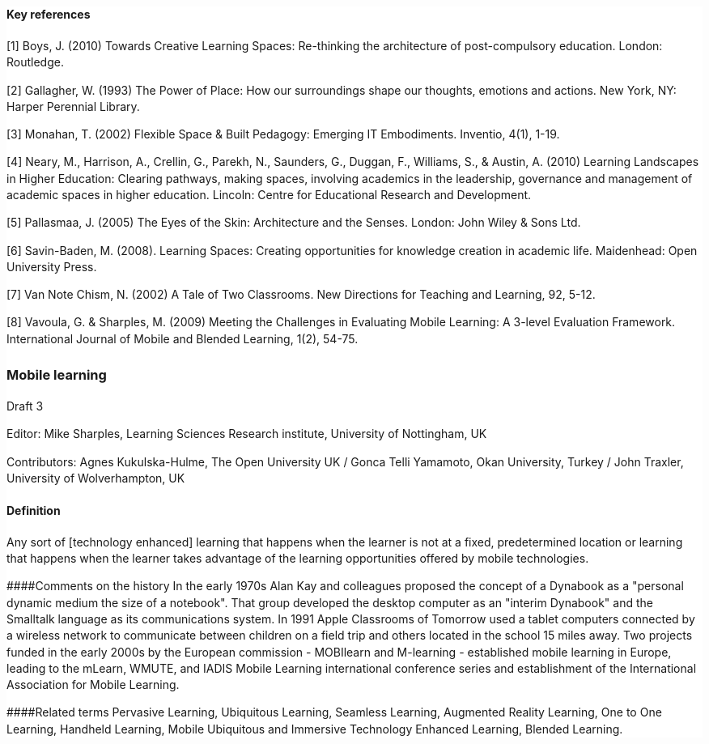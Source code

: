 #### Key references
[1] Boys, J. (2010) Towards Creative Learning Spaces: Re-thinking the architecture of post-compulsory education. London: Routledge.

[2] Gallagher, W. (1993) The Power of Place: How our surroundings shape our thoughts, emotions and actions. New York, NY: Harper Perennial Library.

[3] Monahan, T. (2002) Flexible Space & Built Pedagogy: Emerging IT Embodiments. Inventio, 4(1), 1-19.

[4] Neary, M., Harrison, A., Crellin, G., Parekh, N., Saunders, G., Duggan, F., Williams, S., & Austin, A. (2010) Learning Landscapes in Higher Education: Clearing pathways, making spaces, involving academics in the leadership, governance and management of academic spaces in higher education. Lincoln: Centre for Educational Research and Development.

[5] Pallasmaa, J. (2005) The Eyes of the Skin: Architecture and the Senses. London: John Wiley & Sons Ltd.

[6] Savin-Baden, M. (2008). Learning Spaces: Creating opportunities for knowledge creation in academic life. Maidenhead: Open University Press.

[7] Van Note Chism, N. (2002) A Tale of Two Classrooms. New Directions for Teaching and Learning, 92, 5-12.

[8] Vavoula, G. & Sharples, M. (2009) Meeting the Challenges in Evaluating Mobile Learning: A 3-level Evaluation Framework. International Journal of Mobile and Blended Learning, 1(2), 54-75.

### Mobile learning

Draft 3

Editor: Mike Sharples, Learning Sciences Research institute, University of Nottingham, UK

Contributors: Agnes Kukulska-Hulme, The Open University UK / Gonca Telli Yamamoto, Okan University, Turkey / John Traxler, University of Wolverhampton, UK

#### Definition
Any sort of [technology enhanced] learning that happens when the learner is not at a fixed, predetermined location or learning that happens when the learner takes advantage of the learning opportunities offered by mobile technologies.

####Comments on the history
In the early 1970s Alan Kay and colleagues proposed the concept of a Dynabook as a "personal dynamic medium the size of a notebook". That group developed the desktop computer as an "interim Dynabook" and the Smalltalk language as its communications system. In 1991 Apple Classrooms of Tomorrow used a tablet computers connected by a wireless network to communicate between children on a field trip and others located in the school 15 miles away. Two projects funded in the early 2000s by the European commission - MOBIlearn and M-learning - established mobile learning in Europe, leading to the mLearn, WMUTE, and IADIS Mobile Learning international conference series and establishment of the International Association for Mobile Learning.

####Related terms
Pervasive Learning, Ubiquitous Learning, Seamless Learning, Augmented Reality Learning, One to One Learning, Handheld Learning, Mobile Ubiquitous and Immersive Technology Enhanced Learning, Blended Learning.
